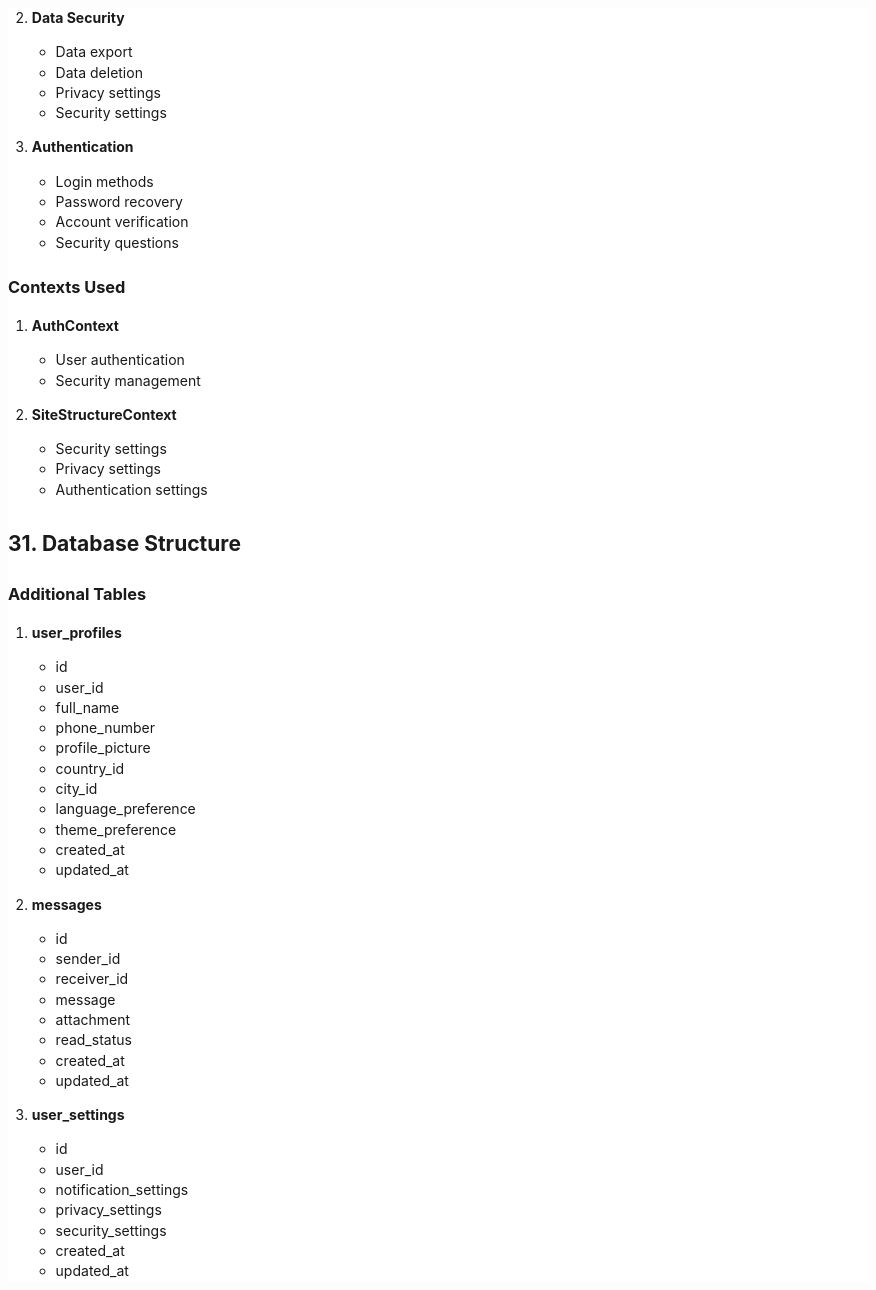 2. **Data Security**
   - Data export
   - Data deletion
   - Privacy settings
   - Security settings

3. **Authentication**
   - Login methods
   - Password recovery
   - Account verification
   - Security questions

### Contexts Used
1. **AuthContext**
   - User authentication
   - Security management

2. **SiteStructureContext**
   - Security settings
   - Privacy settings
   - Authentication settings

## 31. Database Structure

### Additional Tables
1. **user_profiles**
   - id
   - user_id
   - full_name
   - phone_number
   - profile_picture
   - country_id
   - city_id
   - language_preference
   - theme_preference
   - created_at
   - updated_at

2. **messages**
   - id
   - sender_id
   - receiver_id
   - message
   - attachment
   - read_status
   - created_at
   - updated_at

3. **user_settings**
   - id
   - user_id
   - notification_settings
   - privacy_settings
   - security_settings
   - created_at
   - updated_at
